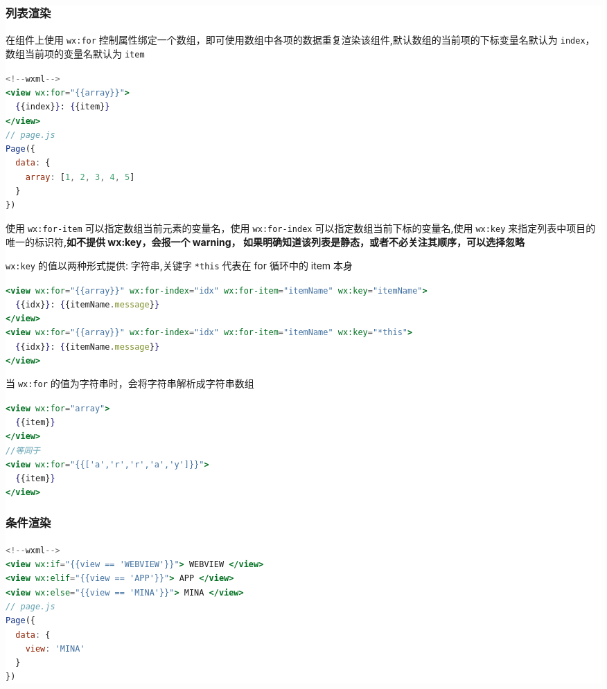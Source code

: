 ### 列表渲染

在组件上使用 `wx:for` 控制属性绑定一个数组，即可使用数组中各项的数据重复渲染该组件,默认数组的当前项的下标变量名默认为 `index`，数组当前项的变量名默认为 `item`

```jsx
<!--wxml-->
<view wx:for="{{array}}">
  {{index}}: {{item}}
</view>
// page.js
Page({
  data: {
    array: [1, 2, 3, 4, 5]
  }
})
```

使用 `wx:for-item` 可以指定数组当前元素的变量名，使用 `wx:for-index` 可以指定数组当前下标的变量名,使用 `wx:key` 来指定列表中项目的唯一的标识符,**如不提供 wx:key，会报一个 warning， 如果明确知道该列表是静态，或者不必关注其顺序，可以选择忽略**

`wx:key` 的值以两种形式提供: 字符串,关键字 `*this` 代表在 for 循环中的 item 本身

```jsx
<view wx:for="{{array}}" wx:for-index="idx" wx:for-item="itemName" wx:key="itemName">
  {{idx}}: {{itemName.message}}
</view>
<view wx:for="{{array}}" wx:for-index="idx" wx:for-item="itemName" wx:key="*this">
  {{idx}}: {{itemName.message}}
</view>
```

当 `wx:for` 的值为字符串时，会将字符串解析成字符串数组

```jsx
<view wx:for="array">
  {{item}}
</view>
//等同于
<view wx:for="{{['a','r','r','a','y']}}">
  {{item}}
</view>
```



### 条件渲染

```jsx
<!--wxml-->
<view wx:if="{{view == 'WEBVIEW'}}"> WEBVIEW </view>
<view wx:elif="{{view == 'APP'}}"> APP </view>
<view wx:else="{{view == 'MINA'}}"> MINA </view>
// page.js
Page({
  data: {
    view: 'MINA'
  }
})
```
